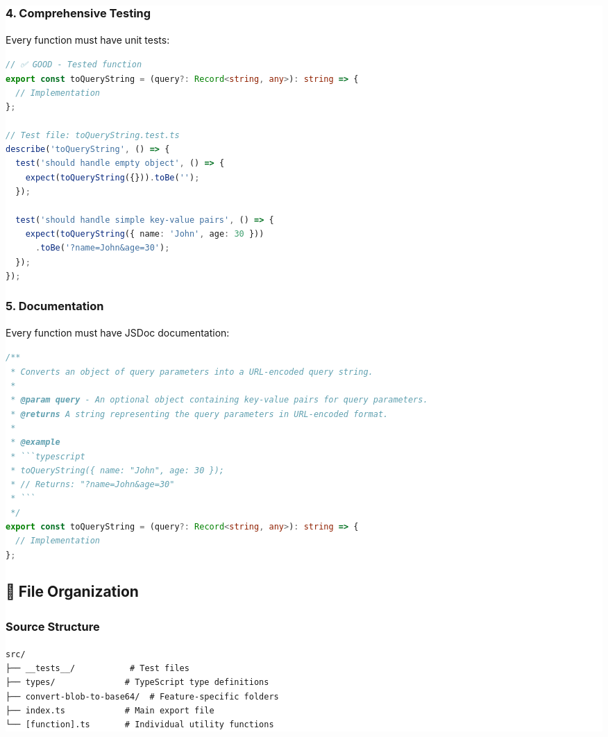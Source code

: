 ### 4. **Comprehensive Testing**
Every function must have unit tests:
```typescript
// ✅ GOOD - Tested function
export const toQueryString = (query?: Record<string, any>): string => {
  // Implementation
};

// Test file: toQueryString.test.ts
describe('toQueryString', () => {
  test('should handle empty object', () => {
    expect(toQueryString({})).toBe('');
  });
  
  test('should handle simple key-value pairs', () => {
    expect(toQueryString({ name: 'John', age: 30 }))
      .toBe('?name=John&age=30');
  });
});
```

### 5. **Documentation**
Every function must have JSDoc documentation:
```typescript
/**
 * Converts an object of query parameters into a URL-encoded query string.
 * 
 * @param query - An optional object containing key-value pairs for query parameters.
 * @returns A string representing the query parameters in URL-encoded format.
 * 
 * @example
 * ```typescript
 * toQueryString({ name: "John", age: 30 });
 * // Returns: "?name=John&age=30"
 * ```
 */
export const toQueryString = (query?: Record<string, any>): string => {
  // Implementation
};
```

## 📁 File Organization

### Source Structure
```
src/
├── __tests__/           # Test files
├── types/              # TypeScript type definitions
├── convert-blob-to-base64/  # Feature-specific folders
├── index.ts            # Main export file
└── [function].ts       # Individual utility functions
```
